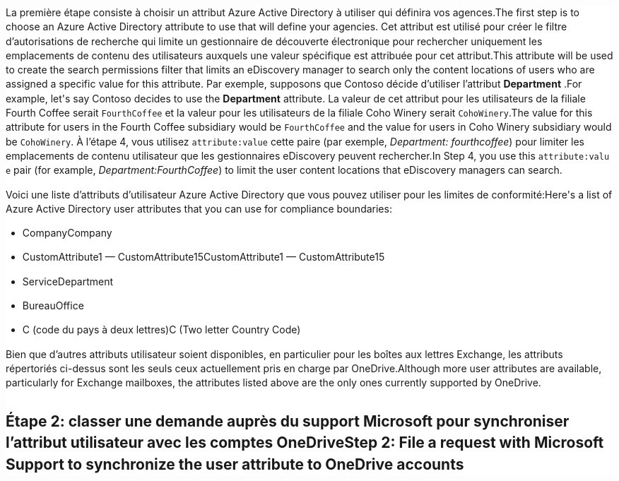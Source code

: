 <span data-ttu-id="4a0e8-129">La première étape consiste à choisir un attribut Azure Active Directory à utiliser qui définira vos agences.</span><span class="sxs-lookup"><span data-stu-id="4a0e8-129">The first step is to choose an Azure Active Directory attribute to use that will define your agencies.</span></span> <span data-ttu-id="4a0e8-130">Cet attribut est utilisé pour créer le filtre d’autorisations de recherche qui limite un gestionnaire de découverte électronique pour rechercher uniquement les emplacements de contenu des utilisateurs auxquels une valeur spécifique est attribuée pour cet attribut.</span><span class="sxs-lookup"><span data-stu-id="4a0e8-130">This attribute will be used to create the search permissions filter that limits an eDiscovery manager to search only the content locations of users who are assigned a specific value for this attribute.</span></span> <span data-ttu-id="4a0e8-131">Par exemple, supposons que Contoso décide d’utiliser l’attribut **Department** .</span><span class="sxs-lookup"><span data-stu-id="4a0e8-131">For example, let's say Contoso decides to use the **Department** attribute.</span></span> <span data-ttu-id="4a0e8-132">La valeur de cet attribut pour les utilisateurs de la filiale Fourth Coffee serait `FourthCoffee` et la valeur pour les utilisateurs de la filiale Coho Winery serait `CohoWinery`.</span><span class="sxs-lookup"><span data-stu-id="4a0e8-132">The value for this attribute for users in the Fourth Coffee subsidiary would be  `FourthCoffee`  and the value for users in Coho Winery subsidiary would be `CohoWinery`.</span></span> <span data-ttu-id="4a0e8-133">À l’étape 4, vous utilisez `attribute:value` cette paire (par exemple, *Department: fourthcoffee*) pour limiter les emplacements de contenu utilisateur que les gestionnaires eDiscovery peuvent rechercher.</span><span class="sxs-lookup"><span data-stu-id="4a0e8-133">In Step 4, you use this  `attribute:value`  pair (for example, *Department:FourthCoffee*) to limit the user content locations that eDiscovery managers can search.</span></span> 
  
<span data-ttu-id="4a0e8-134">Voici une liste d’attributs d’utilisateur Azure Active Directory que vous pouvez utiliser pour les limites de conformité:</span><span class="sxs-lookup"><span data-stu-id="4a0e8-134">Here's a list of Azure Active Directory user attributes that you can use for compliance boundaries:</span></span>
  
- <span data-ttu-id="4a0e8-135">Company</span><span class="sxs-lookup"><span data-stu-id="4a0e8-135">Company</span></span>
    
- <span data-ttu-id="4a0e8-136">CustomAttribute1 — CustomAttribute15</span><span class="sxs-lookup"><span data-stu-id="4a0e8-136">CustomAttribute1 — CustomAttribute15</span></span>
    
- <span data-ttu-id="4a0e8-137">Service</span><span class="sxs-lookup"><span data-stu-id="4a0e8-137">Department</span></span>
    
- <span data-ttu-id="4a0e8-138">Bureau</span><span class="sxs-lookup"><span data-stu-id="4a0e8-138">Office</span></span>

- <span data-ttu-id="4a0e8-139">C (code du pays à deux lettres)</span><span class="sxs-lookup"><span data-stu-id="4a0e8-139">C (Two letter Country Code)</span></span>
    
<span data-ttu-id="4a0e8-140">Bien que d’autres attributs utilisateur soient disponibles, en particulier pour les boîtes aux lettres Exchange, les attributs répertoriés ci-dessus sont les seuls ceux actuellement pris en charge par OneDrive.</span><span class="sxs-lookup"><span data-stu-id="4a0e8-140">Although more user attributes are available, particularly for Exchange mailboxes, the attributes listed above are the only ones currently supported by OneDrive.</span></span>
  
## <a name="step-2-file-a-request-with-microsoft-support-to-synchronize-the-user-attribute-to-onedrive-accounts"></a><span data-ttu-id="4a0e8-141">Étape 2: classer une demande auprès du support Microsoft pour synchroniser l’attribut utilisateur avec les comptes OneDrive</span><span class="sxs-lookup"><span data-stu-id="4a0e8-141">Step 2: File a request with Microsoft Support to synchronize the user attribute to OneDrive accounts</span></span>

